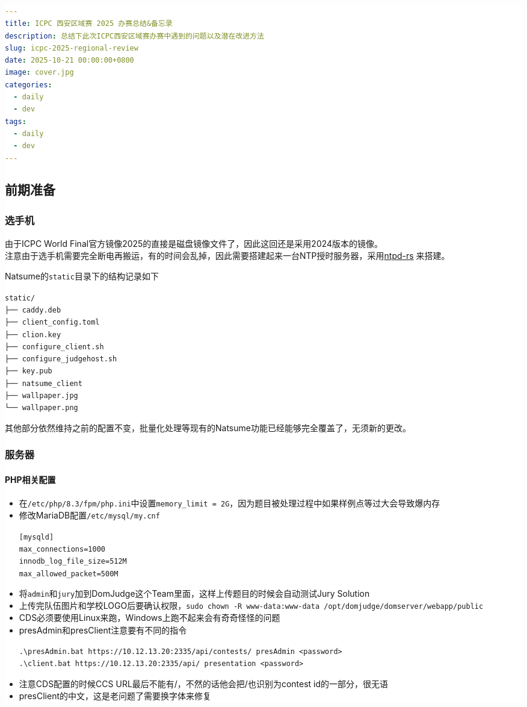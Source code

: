 ```yaml
---
title: ICPC 西安区域赛 2025 办赛总结&备忘录
description: 总结下此次ICPC西安区域赛办赛中遇到的问题以及潜在改进方法
slug: icpc-2025-regional-review
date: 2025-10-21 00:00:00+0800
image: cover.jpg
categories:
  - daily
  - dev
tags:
  - daily
  - dev
---
```


## 前期准备

### 选手机

由于ICPC World Final官方镜像2025的直接是磁盘镜像文件了，因此这回还是采用2024版本的镜像。  
注意由于选手机需要完全断电再搬运，有的时间会乱掉，因此需要搭建起来一台NTP授时服务器，采用[ntpd-rs](https://github.com/pendulum-project/ntpd-rs)
来搭建。

Natsume的`static`目录下的结构记录如下
```text
static/
├── caddy.deb
├── client_config.toml
├── clion.key
├── configure_client.sh
├── configure_judgehost.sh
├── key.pub
├── natsume_client
├── wallpaper.jpg
└── wallpaper.png
```

其他部分依然维持之前的配置不变，批量化处理等现有的Natsume功能已经能够完全覆盖了，无须新的更改。

### 服务器

#### PHP相关配置
+ 在`/etc/php/8.3/fpm/php.ini`中设置`memory_limit = 2G`，因为题目被处理过程中如果样例点等过大会导致爆内存
+ 修改MariaDB配置`/etc/mysql/my.cnf`
  ```
  [mysqld]
  max_connections=1000
  innodb_log_file_size=512M
  max_allowed_packet=500M
  ```
+ 将`admin`和`jury`加到DomJudge这个Team里面，这样上传题目的时候会自动测试Jury Solution
+ 上传完队伍图片和学校LOGO后要确认权限，`sudo chown -R www-data:www-data /opt/domjudge/domserver/webapp/public`
+ CDS必须要使用Linux来跑，Windows上跑不起来会有奇奇怪怪的问题
+ presAdmin和presClient注意要有不同的指令
  ```
  .\presAdmin.bat https://10.12.13.20:2335/api/contests/ presAdmin <password>
  .\client.bat https://10.12.13.20:2335/api/ presentation <password>
  ```
+ 注意CDS配置的时候CCS URL最后不能有/，不然的话他会把/也识别为contest id的一部分，很无语
+ presClient的中文，这是老问题了需要换字体来修复
